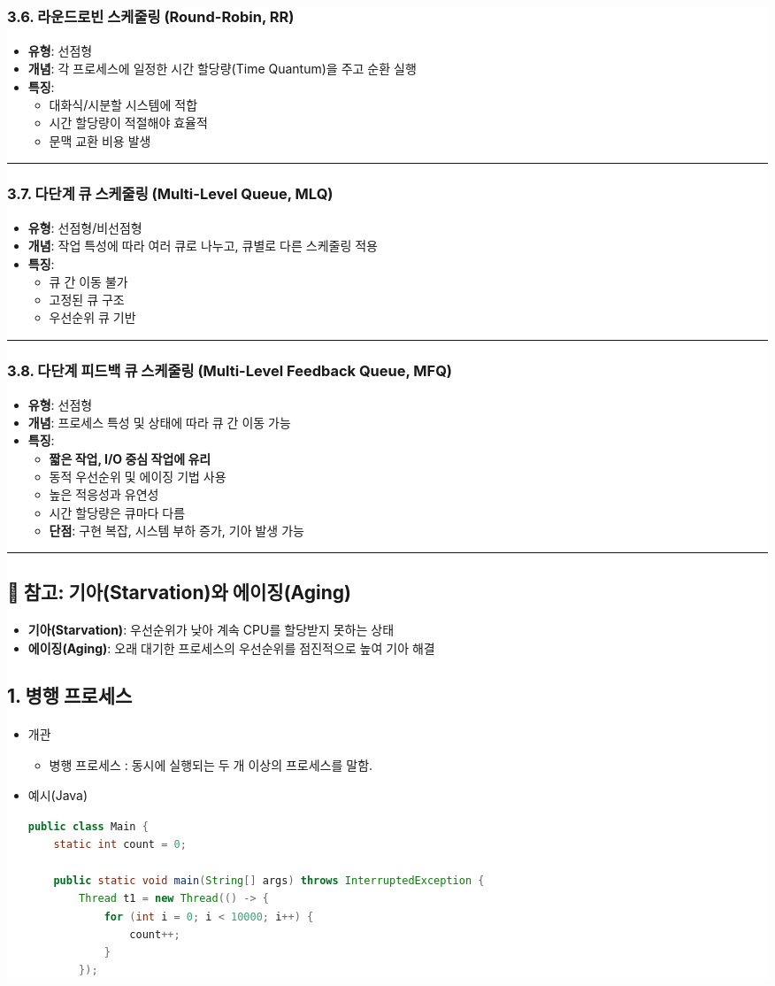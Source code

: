 
### 3.6. 라운드로빈 스케줄링 (Round-Robin, RR)

- **유형**: 선점형
- **개념**: 각 프로세스에 일정한 시간 할당량(Time Quantum)을 주고 순환 실행
- **특징**:
    - 대화식/시분할 시스템에 적합
    - 시간 할당량이 적절해야 효율적
    - 문맥 교환 비용 발생

---

### 3.7. 다단계 큐 스케줄링 (Multi-Level Queue, MLQ)

- **유형**: 선점형/비선점형
- **개념**: 작업 특성에 따라 여러 큐로 나누고, 큐별로 다른 스케줄링 적용
- **특징**:
    - 큐 간 이동 불가
    - 고정된 큐 구조
    - 우선순위 큐 기반

---

### 3.8. 다단계 피드백 큐 스케줄링 (Multi-Level Feedback Queue, MFQ)

- **유형**: 선점형
- **개념**: 프로세스 특성 및 상태에 따라 큐 간 이동 가능
- **특징**:
    - **짧은 작업, I/O 중심 작업에 유리**
    - 동적 우선순위 및 에이징 기법 사용
    - 높은 적응성과 유연성
    - 시간 할당량은 큐마다 다름
    - **단점**: 구현 복잡, 시스템 부하 증가, 기아 발생 가능

---

## 📌 참고: 기아(Starvation)와 에이징(Aging)

- **기아(Starvation)**: 우선순위가 낮아 계속 CPU를 할당받지 못하는 상태
- **에이징(Aging)**: 오래 대기한 프로세스의 우선순위를 점진적으로 높여 기아 해결

## 1. 병행 프로세스

- 개관
    - 병행 프로세스 : 동시에 실행되는 두 개 이상의 프로세스를 말함.
- 예시(Java)
    
    ```java
    public class Main {
        static int count = 0; 
    
        public static void main(String[] args) throws InterruptedException {
            Thread t1 = new Thread(() -> {
                for (int i = 0; i < 10000; i++) {
                    count++;
                }
            });
    